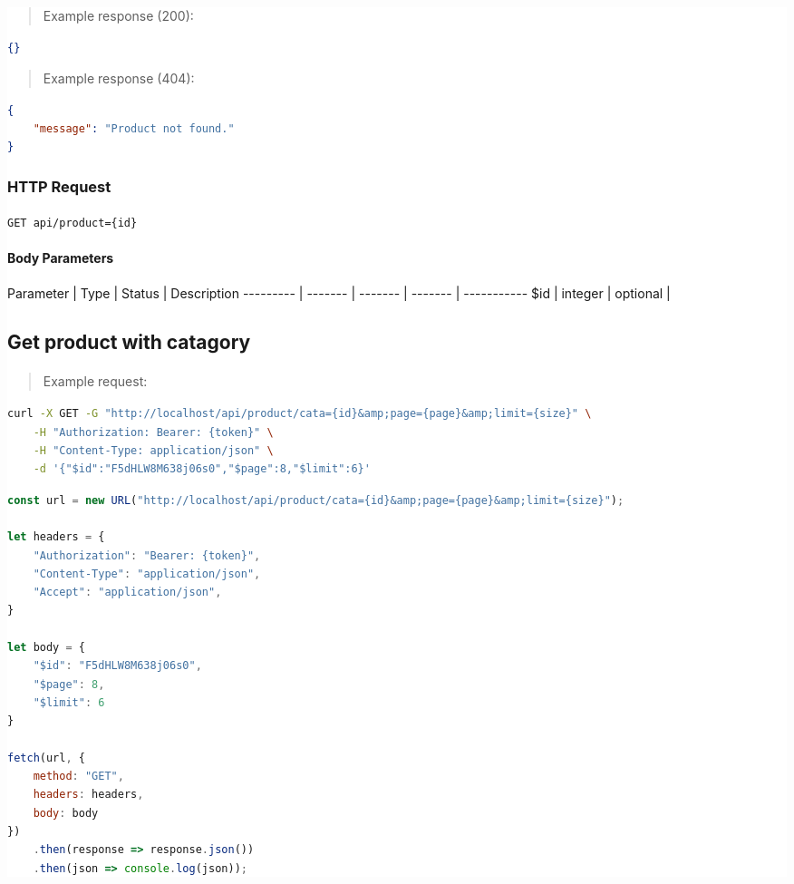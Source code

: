 > Example response (200):

```json
{}
```
> Example response (404):

```json
{
    "message": "Product not found."
}
```

### HTTP Request
`GET api/product={id}`

#### Body Parameters

Parameter | Type | Status | Description
--------- | ------- | ------- | ------- | -----------
    $id | integer |  optional  | 




## Get product with catagory

> Example request:

```bash
curl -X GET -G "http://localhost/api/product/cata={id}&amp;page={page}&amp;limit={size}" \
    -H "Authorization: Bearer: {token}" \
    -H "Content-Type: application/json" \
    -d '{"$id":"F5dHLW8M638j06s0","$page":8,"$limit":6}'

```

```javascript
const url = new URL("http://localhost/api/product/cata={id}&amp;page={page}&amp;limit={size}");

let headers = {
    "Authorization": "Bearer: {token}",
    "Content-Type": "application/json",
    "Accept": "application/json",
}

let body = {
    "$id": "F5dHLW8M638j06s0",
    "$page": 8,
    "$limit": 6
}

fetch(url, {
    method: "GET",
    headers: headers,
    body: body
})
    .then(response => response.json())
    .then(json => console.log(json));
```

